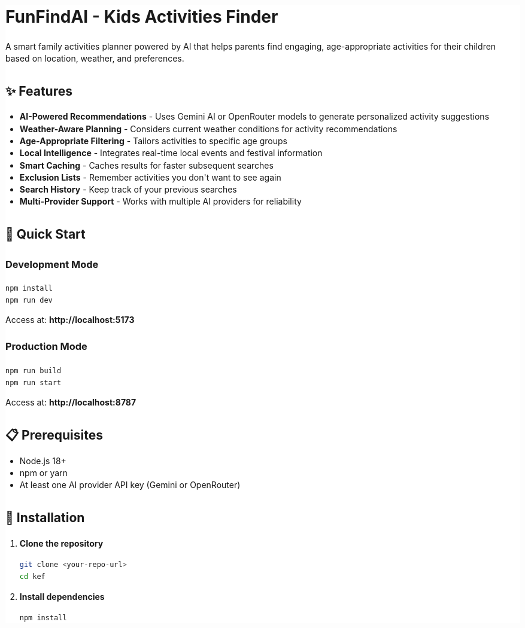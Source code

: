# FunFindAI - Kids Activities Finder

A smart family activities planner powered by AI that helps parents find engaging, age-appropriate activities for their children based on location, weather, and preferences.

## ✨ Features

- **AI-Powered Recommendations** - Uses Gemini AI or OpenRouter models to generate personalized activity suggestions
- **Weather-Aware Planning** - Considers current weather conditions for activity recommendations
- **Age-Appropriate Filtering** - Tailors activities to specific age groups
- **Local Intelligence** - Integrates real-time local events and festival information
- **Smart Caching** - Caches results for faster subsequent searches
- **Exclusion Lists** - Remember activities you don't want to see again
- **Search History** - Keep track of your previous searches
- **Multi-Provider Support** - Works with multiple AI providers for reliability

## 🚀 Quick Start

### Development Mode
```bash
npm install
npm run dev
```
Access at: **http://localhost:5173**

### Production Mode
```bash
npm run build
npm run start
```
Access at: **http://localhost:8787**

## 📋 Prerequisites

- Node.js 18+ 
- npm or yarn
- At least one AI provider API key (Gemini or OpenRouter)

## 🔧 Installation

1. **Clone the repository**
   ```bash
   git clone <your-repo-url>
   cd kef
   ```

2. **Install dependencies**
   ```bash
   npm install
   ```

